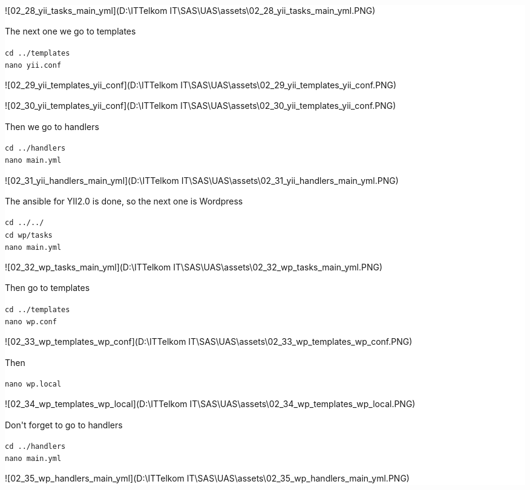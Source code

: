 ![02_28_yii_tasks_main_yml](D:\ITTelkom IT\SAS\UAS\assets\02_28_yii_tasks_main_yml.PNG)

The next one we go to templates

```
cd ../templates
nano yii.conf
```

![02_29_yii_templates_yii_conf](D:\ITTelkom IT\SAS\UAS\assets\02_29_yii_templates_yii_conf.PNG)

![02_30_yii_templates_yii_conf](D:\ITTelkom IT\SAS\UAS\assets\02_30_yii_templates_yii_conf.PNG)

Then we go to handlers

```
cd ../handlers
nano main.yml
```

![02_31_yii_handlers_main_yml](D:\ITTelkom IT\SAS\UAS\assets\02_31_yii_handlers_main_yml.PNG)

The ansible for YII2.0 is done, so the next one is Wordpress

```
cd ../../
cd wp/tasks
nano main.yml
```

![02_32_wp_tasks_main_yml](D:\ITTelkom IT\SAS\UAS\assets\02_32_wp_tasks_main_yml.PNG)

Then go to templates

```
cd ../templates
nano wp.conf
```

![02_33_wp_templates_wp_conf](D:\ITTelkom IT\SAS\UAS\assets\02_33_wp_templates_wp_conf.PNG)

Then

```
nano wp.local
```

![02_34_wp_templates_wp_local](D:\ITTelkom IT\SAS\UAS\assets\02_34_wp_templates_wp_local.PNG)

Don't forget to go to handlers

```
cd ../handlers
nano main.yml
```

![02_35_wp_handlers_main_yml](D:\ITTelkom IT\SAS\UAS\assets\02_35_wp_handlers_main_yml.PNG)
